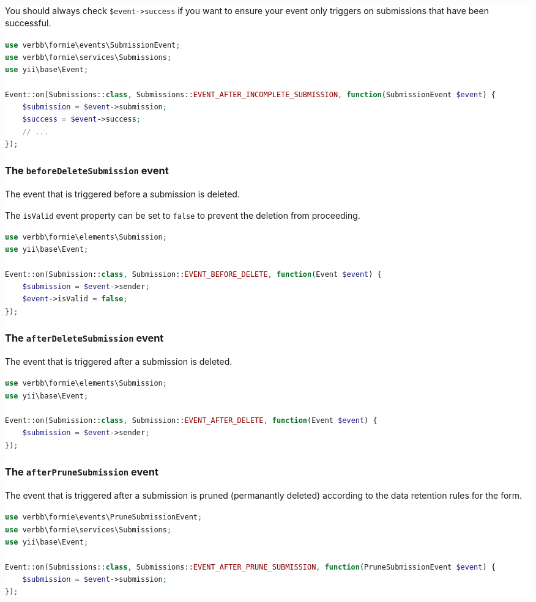 You should always check `$event->success` if you want to ensure your event only triggers on submissions that have been successful.

```php
use verbb\formie\events\SubmissionEvent;
use verbb\formie\services\Submissions;
use yii\base\Event;

Event::on(Submissions::class, Submissions::EVENT_AFTER_INCOMPLETE_SUBMISSION, function(SubmissionEvent $event) {
    $submission = $event->submission;
    $success = $event->success;
    // ...
});
```

### The `beforeDeleteSubmission` event
The event that is triggered before a submission is deleted.

The `isValid` event property can be set to `false` to prevent the deletion from proceeding.

```php
use verbb\formie\elements\Submission;
use yii\base\Event;

Event::on(Submission::class, Submission::EVENT_BEFORE_DELETE, function(Event $event) {
    $submission = $event->sender;
    $event->isValid = false;
});
```

### The `afterDeleteSubmission` event
The event that is triggered after a submission is deleted.

```php
use verbb\formie\elements\Submission;
use yii\base\Event;

Event::on(Submission::class, Submission::EVENT_AFTER_DELETE, function(Event $event) {
    $submission = $event->sender;
});
```

### The `afterPruneSubmission` event
The event that is triggered after a submission is pruned (permanantly deleted) according to the data retention rules for the form.

```php
use verbb\formie\events\PruneSubmissionEvent;
use verbb\formie\services\Submissions;
use yii\base\Event;

Event::on(Submissions::class, Submissions::EVENT_AFTER_PRUNE_SUBMISSION, function(PruneSubmissionEvent $event) {
    $submission = $event->submission;
});
```
